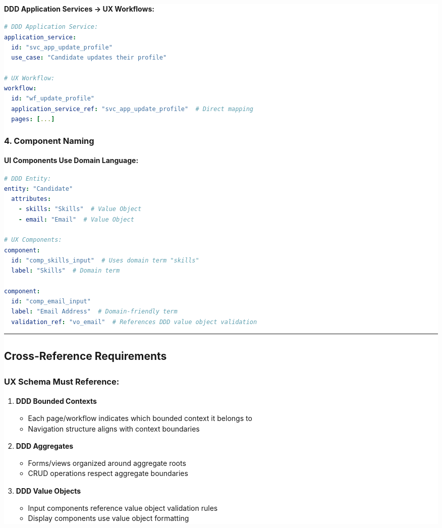**DDD Application Services → UX Workflows:**
```yaml
# DDD Application Service:
application_service:
  id: "svc_app_update_profile"
  use_case: "Candidate updates their profile"

# UX Workflow:
workflow:
  id: "wf_update_profile"
  application_service_ref: "svc_app_update_profile"  # Direct mapping
  pages: [...]
```

### 4. Component Naming

**UI Components Use Domain Language:**
```yaml
# DDD Entity:
entity: "Candidate"
  attributes:
    - skills: "Skills"  # Value Object
    - email: "Email"  # Value Object

# UX Components:
component:
  id: "comp_skills_input"  # Uses domain term "skills"
  label: "Skills"  # Domain term

component:
  id: "comp_email_input"
  label: "Email Address"  # Domain-friendly term
  validation_ref: "vo_email"  # References DDD value object validation
```

---

## Cross-Reference Requirements

### UX Schema Must Reference:

1. **DDD Bounded Contexts**
   - Each page/workflow indicates which bounded context it belongs to
   - Navigation structure aligns with context boundaries

2. **DDD Aggregates**
   - Forms/views organized around aggregate roots
   - CRUD operations respect aggregate boundaries

3. **DDD Value Objects**
   - Input components reference value object validation rules
   - Display components use value object formatting
